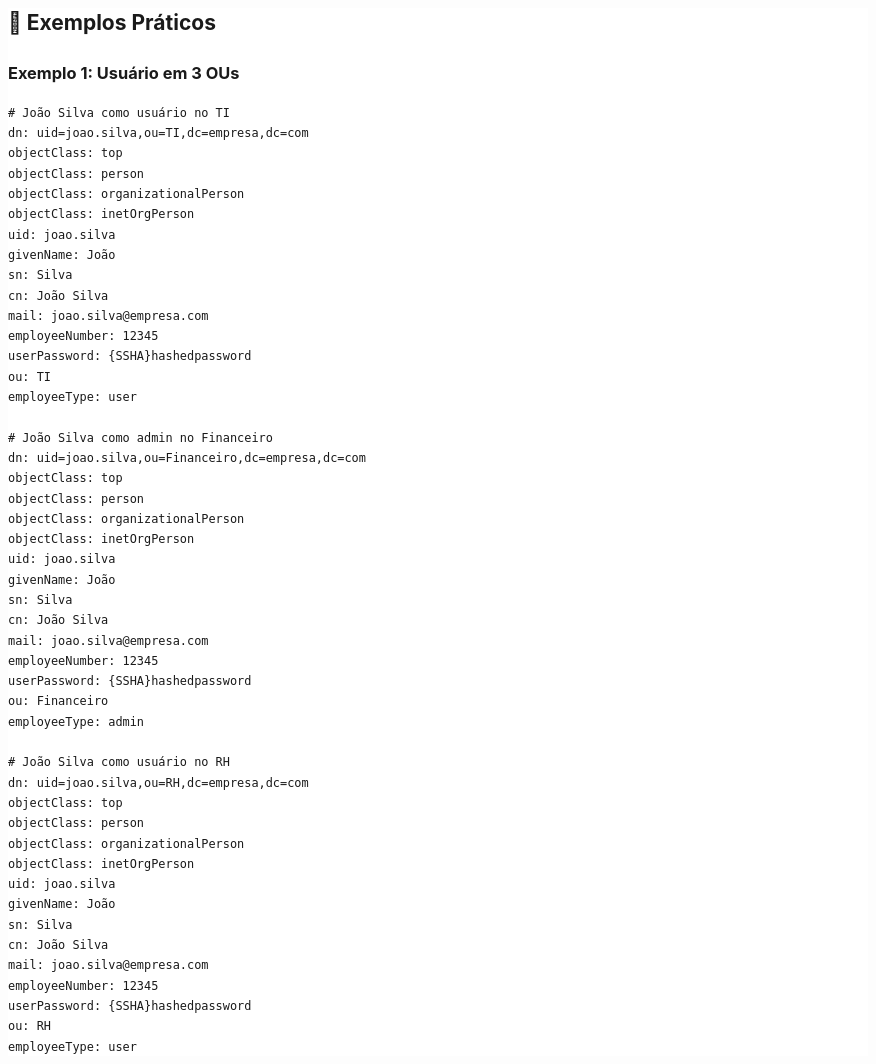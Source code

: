 ## 🔧 Exemplos Práticos

### Exemplo 1: Usuário em 3 OUs

```ldif
# João Silva como usuário no TI
dn: uid=joao.silva,ou=TI,dc=empresa,dc=com
objectClass: top
objectClass: person
objectClass: organizationalPerson
objectClass: inetOrgPerson
uid: joao.silva
givenName: João
sn: Silva
cn: João Silva
mail: joao.silva@empresa.com
employeeNumber: 12345
userPassword: {SSHA}hashedpassword
ou: TI
employeeType: user

# João Silva como admin no Financeiro
dn: uid=joao.silva,ou=Financeiro,dc=empresa,dc=com
objectClass: top
objectClass: person
objectClass: organizationalPerson
objectClass: inetOrgPerson
uid: joao.silva
givenName: João
sn: Silva
cn: João Silva
mail: joao.silva@empresa.com
employeeNumber: 12345
userPassword: {SSHA}hashedpassword
ou: Financeiro
employeeType: admin

# João Silva como usuário no RH
dn: uid=joao.silva,ou=RH,dc=empresa,dc=com
objectClass: top
objectClass: person
objectClass: organizationalPerson
objectClass: inetOrgPerson
uid: joao.silva
givenName: João
sn: Silva
cn: João Silva
mail: joao.silva@empresa.com
employeeNumber: 12345
userPassword: {SSHA}hashedpassword
ou: RH
employeeType: user
```
